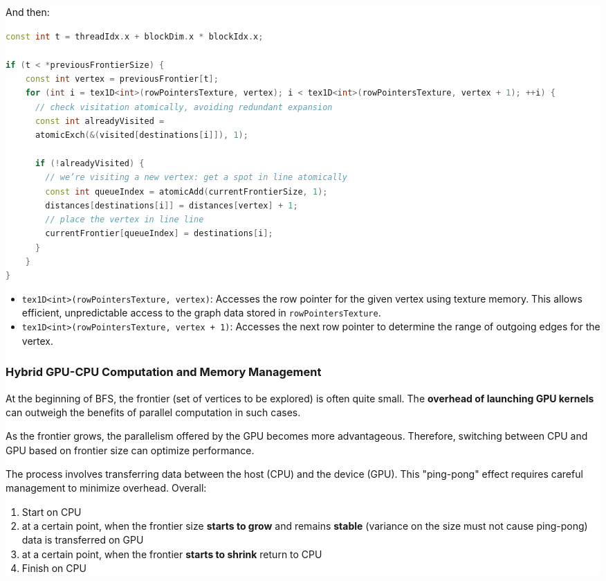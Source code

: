 ```cpp
```

And then: 


```cpp
const int t = threadIdx.x + blockDim.x * blockIdx.x;

if (t < *previousFrontierSize) {
    const int vertex = previousFrontier[t];
	for (int i = tex1D<int>(rowPointersTexture, vertex); i < tex1D<int>(rowPointersTexture, vertex + 1); ++i) {
	  // check visitation atomically, avoiding redundant expansion
	  const int alreadyVisited = 
	  atomicExch(&(visited[destinations[i]]), 1);
	  
	  if (!alreadyVisited) {
		// we’re visiting a new vertex: get a spot in line atomically
		const int queueIndex = atomicAdd(currentFrontierSize, 1);
		distances[destinations[i]] = distances[vertex] + 1;
		// place the vertex in line line
		currentFrontier[queueIndex] = destinations[i];
	  }
	}
}
```


   - `tex1D<int>(rowPointersTexture, vertex)`: Accesses the row pointer for the given vertex using texture memory. This allows efficient, unpredictable access to the graph data stored in `rowPointersTexture`.
   - `tex1D<int>(rowPointersTexture, vertex + 1)`: Accesses the next row pointer to determine the range of outgoing edges for the vertex.


### Hybrid GPU-CPU Computation and Memory Management

At the beginning of BFS, the frontier (set of vertices to be explored) is often quite small. The **overhead of launching GPU kernels** can outweigh the benefits of parallel computation in such cases.

As the frontier grows, the parallelism offered by the GPU becomes more advantageous. Therefore, switching between CPU and GPU based on frontier size can optimize performance.

The process involves transferring data between the host (CPU) and the device (GPU). This "ping-pong" effect requires careful management to minimize overhead. Overall:

1) Start on CPU
2) at a certain point, when the frontier size **starts to grow** and remains **stable** (variance on the size must not cause ping-pong) data is transferred on GPU
3) at a certain point,  when the frontier **starts to shrink** return to CPU
4) Finish on CPU